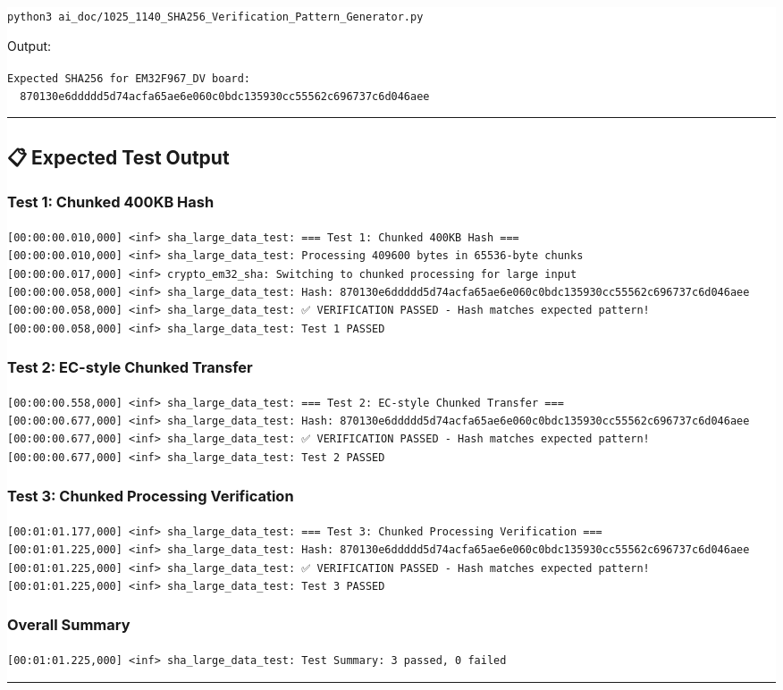 ```bash
python3 ai_doc/1025_1140_SHA256_Verification_Pattern_Generator.py
```

Output:
```
Expected SHA256 for EM32F967_DV board:
  870130e6ddddd5d74acfa65ae6e060c0bdc135930cc55562c696737c6d046aee
```

---

## 📋 Expected Test Output

### Test 1: Chunked 400KB Hash

```
[00:00:00.010,000] <inf> sha_large_data_test: === Test 1: Chunked 400KB Hash ===
[00:00:00.010,000] <inf> sha_large_data_test: Processing 409600 bytes in 65536-byte chunks
[00:00:00.017,000] <inf> crypto_em32_sha: Switching to chunked processing for large input
[00:00:00.058,000] <inf> sha_large_data_test: Hash: 870130e6ddddd5d74acfa65ae6e060c0bdc135930cc55562c696737c6d046aee
[00:00:00.058,000] <inf> sha_large_data_test: ✅ VERIFICATION PASSED - Hash matches expected pattern!
[00:00:00.058,000] <inf> sha_large_data_test: Test 1 PASSED
```

### Test 2: EC-style Chunked Transfer

```
[00:00:00.558,000] <inf> sha_large_data_test: === Test 2: EC-style Chunked Transfer ===
[00:00:00.677,000] <inf> sha_large_data_test: Hash: 870130e6ddddd5d74acfa65ae6e060c0bdc135930cc55562c696737c6d046aee
[00:00:00.677,000] <inf> sha_large_data_test: ✅ VERIFICATION PASSED - Hash matches expected pattern!
[00:00:00.677,000] <inf> sha_large_data_test: Test 2 PASSED
```

### Test 3: Chunked Processing Verification

```
[00:01:01.177,000] <inf> sha_large_data_test: === Test 3: Chunked Processing Verification ===
[00:01:01.225,000] <inf> sha_large_data_test: Hash: 870130e6ddddd5d74acfa65ae6e060c0bdc135930cc55562c696737c6d046aee
[00:01:01.225,000] <inf> sha_large_data_test: ✅ VERIFICATION PASSED - Hash matches expected pattern!
[00:01:01.225,000] <inf> sha_large_data_test: Test 3 PASSED
```

### Overall Summary

```
[00:01:01.225,000] <inf> sha_large_data_test: Test Summary: 3 passed, 0 failed
```

---
